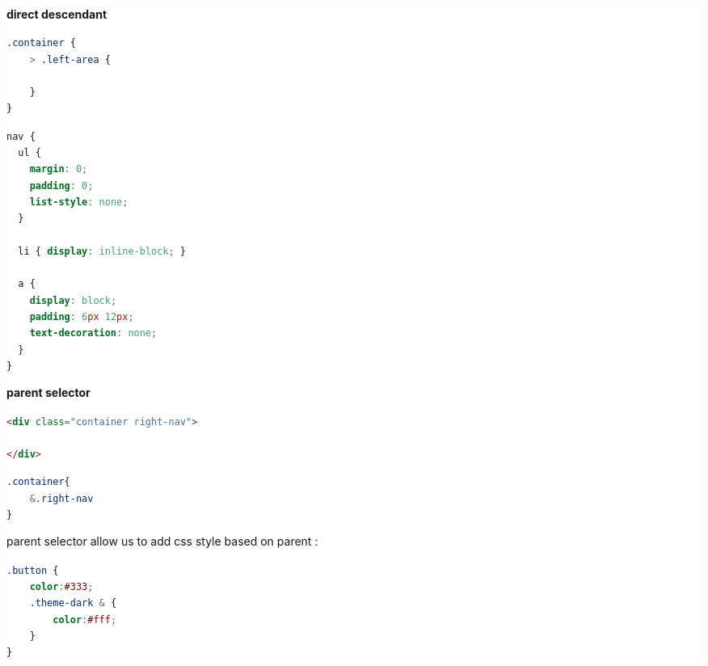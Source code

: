**direct descendant**

```scss
.container {
    > .left-area {
        
    }
}
```

```scss
nav {
  ul {
    margin: 0;
    padding: 0;
    list-style: none;
  }

  li { display: inline-block; }

  a {
    display: block;
    padding: 6px 12px;
    text-decoration: none;
  }
}

```





**parent selector**

```html
<div class="container right-nav">
    
</div>
```

```scss
.container{
    &.right-nav
}
```

parent selector allow us to add css style based on parent :  

```scss
.button {
    color:#333;
    .theme-dark & {
        color:#fff;
    }
}


```

